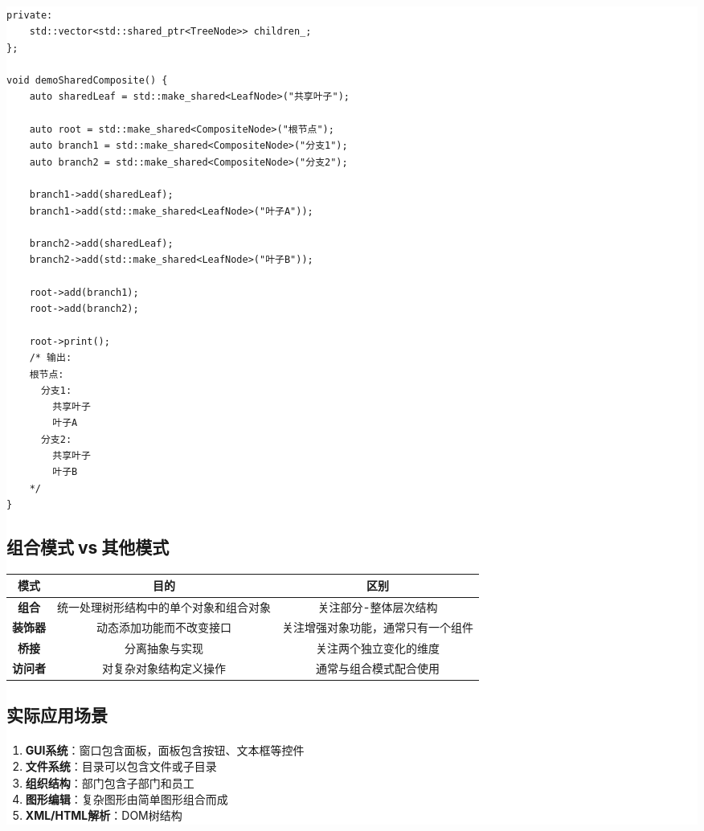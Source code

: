 ```
private:
    std::vector<std::shared_ptr<TreeNode>> children_;
};

void demoSharedComposite() {
    auto sharedLeaf = std::make_shared<LeafNode>("共享叶子");
    
    auto root = std::make_shared<CompositeNode>("根节点");
    auto branch1 = std::make_shared<CompositeNode>("分支1");
    auto branch2 = std::make_shared<CompositeNode>("分支2");
    
    branch1->add(sharedLeaf);
    branch1->add(std::make_shared<LeafNode>("叶子A"));
    
    branch2->add(sharedLeaf);
    branch2->add(std::make_shared<LeafNode>("叶子B"));
    
    root->add(branch1);
    root->add(branch2);
    
    root->print();
    /* 输出:
    根节点:
      分支1:
        共享叶子
        叶子A
      分支2:
        共享叶子
        叶子B
    */
}
```

## 组合模式 vs 其他模式

|    模式    |                  目的                  |                区别                |
| :--------: | :------------------------------------: | :--------------------------------: |
|  **组合**  | 统一处理树形结构中的单个对象和组合对象 |       关注部分-整体层次结构        |
| **装饰器** |        动态添加功能而不改变接口        | 关注增强对象功能，通常只有一个组件 |
|  **桥接**  |             分离抽象与实现             |       关注两个独立变化的维度       |
| **访问者** |         对复杂对象结构定义操作         |       通常与组合模式配合使用       |

## 实际应用场景

1. **GUI系统**：窗口包含面板，面板包含按钮、文本框等控件
2. **文件系统**：目录可以包含文件或子目录
3. **组织结构**：部门包含子部门和员工
4. **图形编辑**：复杂图形由简单图形组合而成
5. **XML/HTML解析**：DOM树结构
